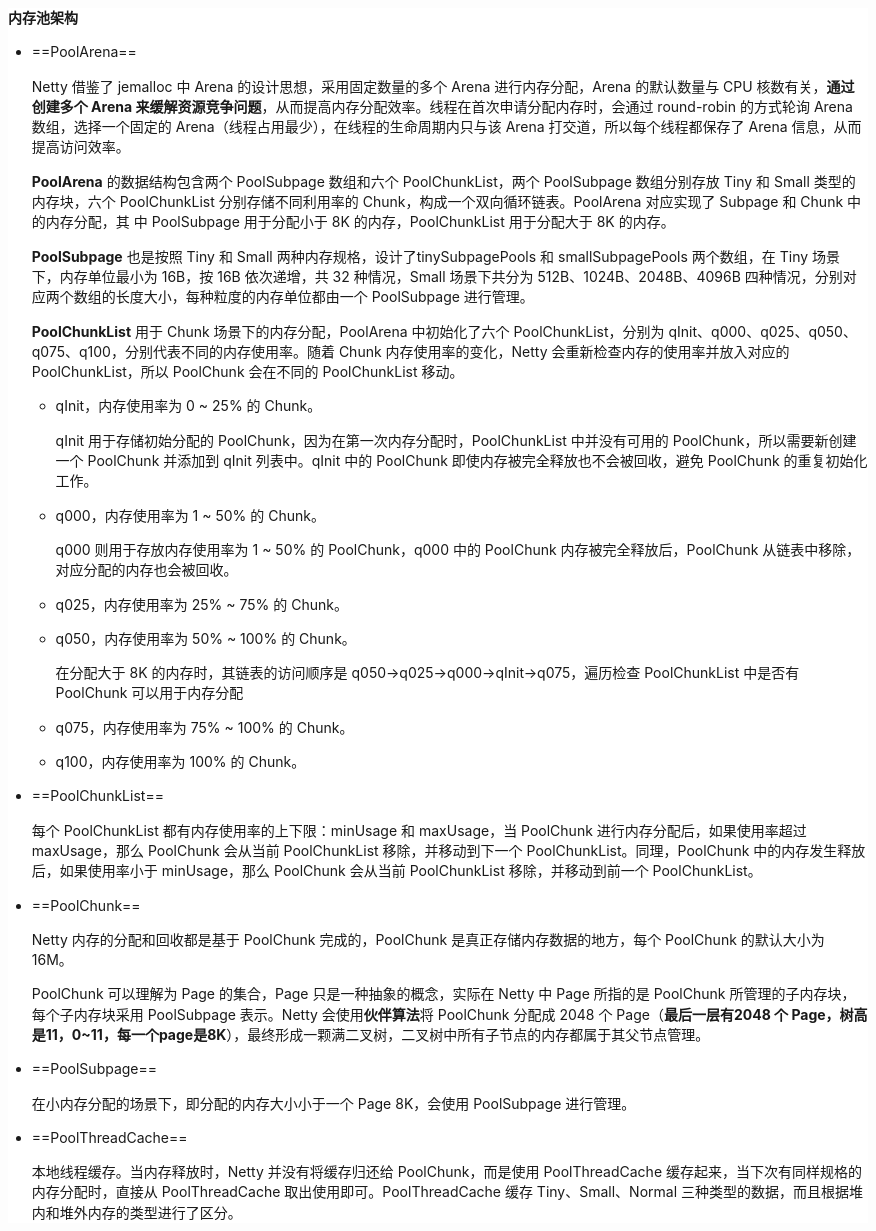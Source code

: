 **内存池架构**

- ==PoolArena==

  Netty 借鉴了 jemalloc 中 Arena 的设计思想，采用固定数量的多个 Arena 进行内存分配，Arena 的默认数量与 CPU 核数有关，**通过创建多个 Arena 来缓解资源竞争问题**，从而提高内存分配效率。线程在首次申请分配内存时，会通过 round-robin 的方式轮询 Arena 数组，选择一个固定的 Arena（线程占用最少），在线程的生命周期内只与该 Arena 打交道，所以每个线程都保存了 Arena 信息，从而提高访问效率。

  **PoolArena** 的数据结构包含两个 PoolSubpage 数组和六个 PoolChunkList，两个 PoolSubpage 数组分别存放 Tiny 和 Small 类型的内存块，六个 PoolChunkList 分别存储不同利用率的 Chunk，构成一个双向循环链表。PoolArena 对应实现了 Subpage 和 Chunk 中的内存分配，其 中 PoolSubpage 用于分配小于 8K 的内存，PoolChunkList 用于分配大于 8K 的内存。

  **PoolSubpage** 也是按照 Tiny 和 Small 两种内存规格，设计了tinySubpagePools 和 smallSubpagePools 两个数组，在 Tiny 场景下，内存单位最小为 16B，按 16B 依次递增，共 32 种情况，Small 场景下共分为 512B、1024B、2048B、4096B 四种情况，分别对应两个数组的长度大小，每种粒度的内存单位都由一个 PoolSubpage 进行管理。

  **PoolChunkList** 用于 Chunk 场景下的内存分配，PoolArena 中初始化了六个 PoolChunkList，分别为 qInit、q000、q025、q050、q075、q100，分别代表不同的内存使用率。随着 Chunk 内存使用率的变化，Netty 会重新检查内存的使用率并放入对应的 PoolChunkList，所以 PoolChunk 会在不同的 PoolChunkList 移动。

  - qInit，内存使用率为 0 ~ 25% 的 Chunk。

    qInit 用于存储初始分配的 PoolChunk，因为在第一次内存分配时，PoolChunkList 中并没有可用的 PoolChunk，所以需要新创建一个 PoolChunk 并添加到 qInit 列表中。qInit 中的 PoolChunk 即使内存被完全释放也不会被回收，避免 PoolChunk 的重复初始化工作。

  - q000，内存使用率为 1 ~ 50% 的 Chunk。

    q000 则用于存放内存使用率为 1 ~ 50% 的 PoolChunk，q000 中的 PoolChunk 内存被完全释放后，PoolChunk 从链表中移除，对应分配的内存也会被回收。

  - q025，内存使用率为 25% ~ 75% 的 Chunk。

  - q050，内存使用率为 50% ~ 100% 的 Chunk。

    在分配大于 8K 的内存时，其链表的访问顺序是 q050->q025->q000->qInit->q075，遍历检查 PoolChunkList 中是否有 PoolChunk 可以用于内存分配

  - q075，内存使用率为 75% ~ 100% 的 Chunk。

  - q100，内存使用率为 100% 的 Chunk。

- ==PoolChunkList==

  每个 PoolChunkList 都有内存使用率的上下限：minUsage 和 maxUsage，当 PoolChunk 进行内存分配后，如果使用率超过 maxUsage，那么 PoolChunk 会从当前 PoolChunkList 移除，并移动到下一个 PoolChunkList。同理，PoolChunk 中的内存发生释放后，如果使用率小于 minUsage，那么 PoolChunk 会从当前 PoolChunkList 移除，并移动到前一个 PoolChunkList。

- ==PoolChunk==

  Netty 内存的分配和回收都是基于 PoolChunk 完成的，PoolChunk 是真正存储内存数据的地方，每个 PoolChunk 的默认大小为 16M。

  PoolChunk 可以理解为 Page 的集合，Page 只是一种抽象的概念，实际在 Netty 中 Page 所指的是 PoolChunk 所管理的子内存块，每个子内存块采用 PoolSubpage 表示。Netty 会使用**伙伴算法**将 PoolChunk 分配成 2048 个 Page（**最后一层有2048 个 Page，树高是11，0~11，每一个page是8K**），最终形成一颗满二叉树，二叉树中所有子节点的内存都属于其父节点管理。

- ==PoolSubpage==

  在小内存分配的场景下，即分配的内存大小小于一个 Page 8K，会使用 PoolSubpage 进行管理。

- ==PoolThreadCache==

  本地线程缓存。当内存释放时，Netty 并没有将缓存归还给 PoolChunk，而是使用 PoolThreadCache 缓存起来，当下次有同样规格的内存分配时，直接从 PoolThreadCache 取出使用即可。PoolThreadCache 缓存 Tiny、Small、Normal 三种类型的数据，而且根据堆内和堆外内存的类型进行了区分。
